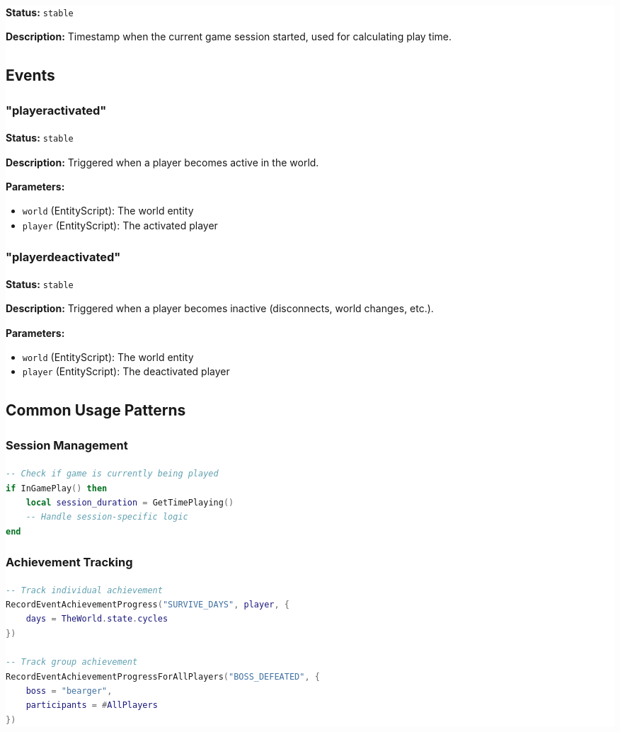 **Status:** `stable`

**Description:** Timestamp when the current game session started, used for calculating play time.

## Events

### "playeractivated"

**Status:** `stable`

**Description:**
Triggered when a player becomes active in the world.

**Parameters:**
- `world` (EntityScript): The world entity
- `player` (EntityScript): The activated player

### "playerdeactivated"

**Status:** `stable`

**Description:**
Triggered when a player becomes inactive (disconnects, world changes, etc.).

**Parameters:**
- `world` (EntityScript): The world entity
- `player` (EntityScript): The deactivated player

## Common Usage Patterns

### Session Management
```lua
-- Check if game is currently being played
if InGamePlay() then
    local session_duration = GetTimePlaying()
    -- Handle session-specific logic
end
```

### Achievement Tracking
```lua
-- Track individual achievement
RecordEventAchievementProgress("SURVIVE_DAYS", player, {
    days = TheWorld.state.cycles
})

-- Track group achievement
RecordEventAchievementProgressForAllPlayers("BOSS_DEFEATED", {
    boss = "bearger",
    participants = #AllPlayers
})
```
